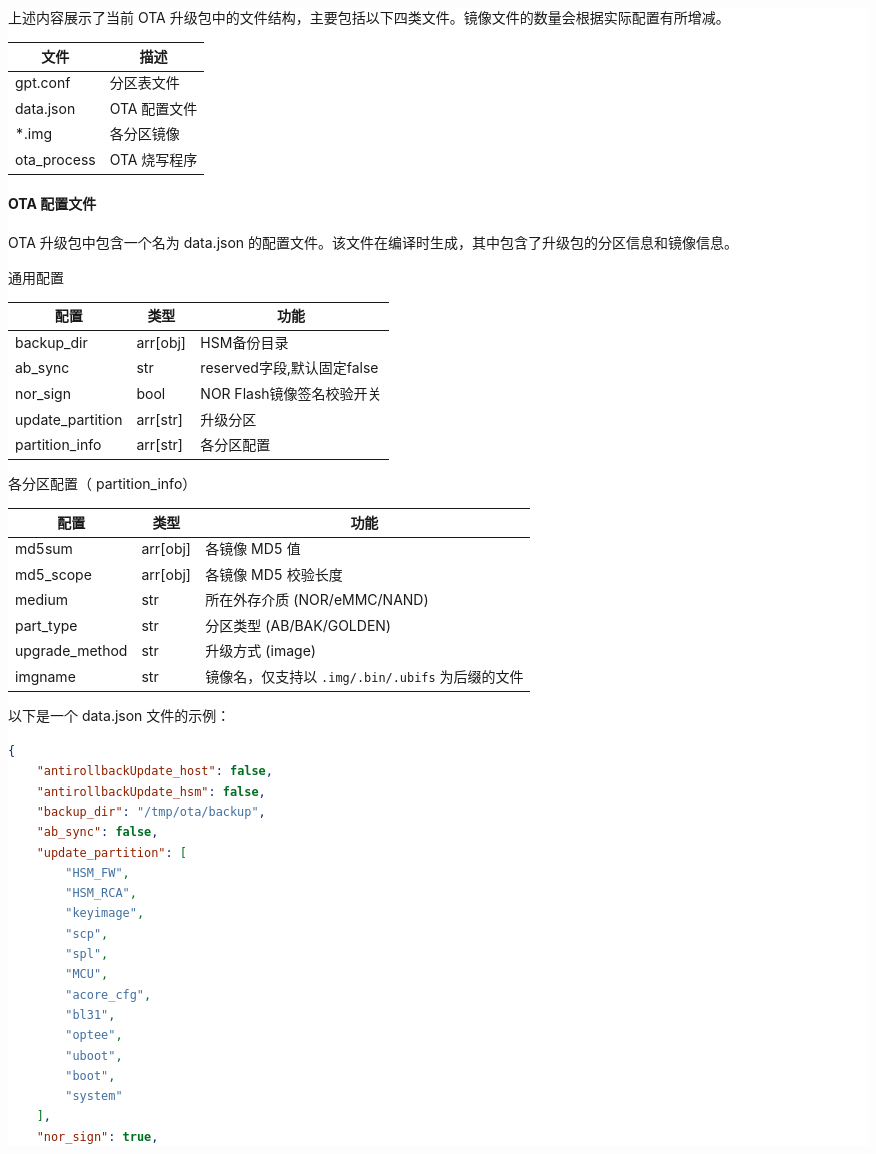 上述内容展示了当前 OTA 升级包中的文件结构，主要包括以下四类文件。镜像文件的数量会根据实际配置有所增减。

|    文件      |    描述      |
|--------------|-------------|
|   gpt.conf   | 分区表文件   |
|  data.json   | OTA 配置文件 |
|    *.img     | 各分区镜像   |
| ota_process  | OTA 烧写程序 |

#### OTA 配置文件

OTA 升级包中包含一个名为 data.json 的配置文件。该文件在编译时生成，其中包含了升级包的分区信息和镜像信息。

通用配置

| 配置                    | 类型      | 功能                     |
|-------------------------|----------|--------------------------|
| backup_dir              | arr[obj] | HSM备份目录               |
| ab_sync                 | str      | reserved字段,默认固定false |
| nor_sign                | bool     | NOR Flash镜像签名校验开关   |
| update_partition        | arr[str] | 升级分区                   |
| partition_info          | arr[str] | 各分区配置                 |


各分区配置（ partition_info）

| 配置           | 类型     | 功能                                              |
|----------------|----------|--------------------------------------------------|
| md5sum         | arr[obj] | 各镜像 MD5 值                                     |
| md5_scope      | arr[obj] | 各镜像 MD5 校验长度                                |
| medium         | str      | 所在外存介质 (NOR/eMMC/NAND)                       |
| part_type      | str      | 分区类型 (AB/BAK/GOLDEN)                          |
| upgrade_method | str      | 升级方式 (image)                                  |
| imgname        | str      | 镜像名，仅支持以 `.img/.bin/.ubifs` 为后缀的文件    |

以下是一个 data.json 文件的示例：

```JSON
{
    "antirollbackUpdate_host": false,
    "antirollbackUpdate_hsm": false,
    "backup_dir": "/tmp/ota/backup",
    "ab_sync": false,
    "update_partition": [
        "HSM_FW",
        "HSM_RCA",
        "keyimage",
        "scp",
        "spl",
        "MCU",
        "acore_cfg",
        "bl31",
        "optee",
        "uboot",
        "boot",
        "system"
    ],
    "nor_sign": true,
```